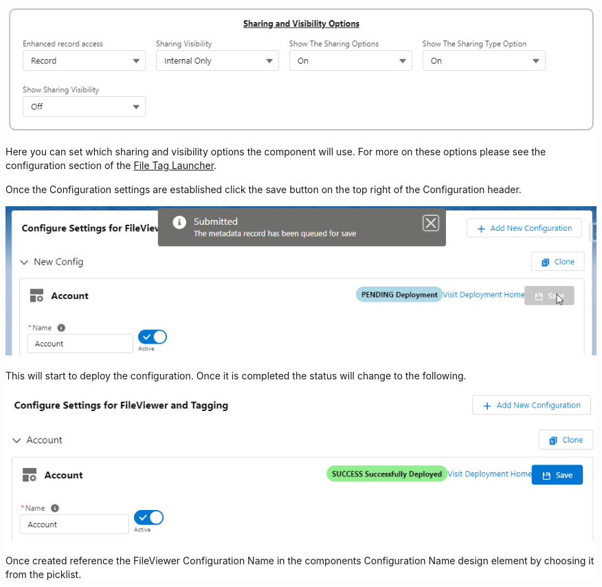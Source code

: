![fileviewer metadata configuration sharing and visibility options](images/fileviewer-configuration-sharing-visibility.png)

Here you can set which sharing and visibility options the component will use. For more on these options please see the configuration section of the [File Tag Launcher](#file-tag-launcher).

Once the Configuration settings are established click the save button on the top right of the Configuration header.

![fileviewer metadata configuration sharing and visibility options](images/fileviewer-configuration-saving.png)

This will start to deploy the configuration. Once it is completed the status will change to the following.

![fileviewer metadata configuration sharing and visibility options](images/fileviewer-configuration-saving-sucess.png)

Once created reference the FileViewer Configuration Name in the components Configuration Name design element by choosing it from the picklist.
